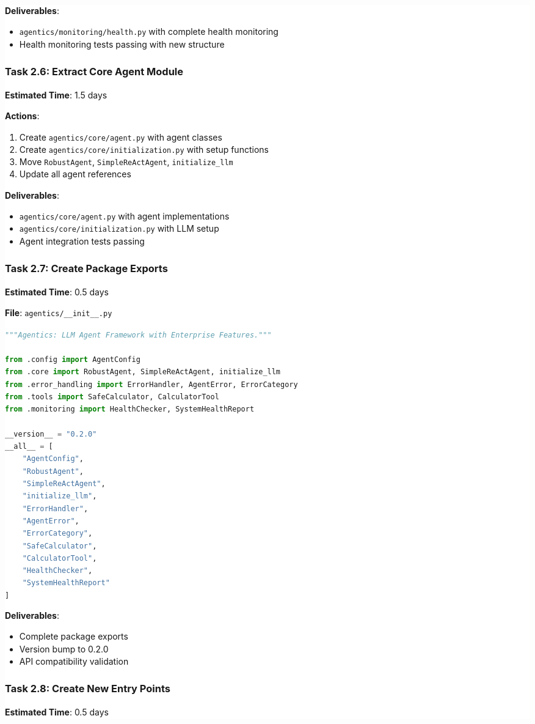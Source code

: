 **Deliverables**:
- `agentics/monitoring/health.py` with complete health monitoring
- Health monitoring tests passing with new structure

### **Task 2.6: Extract Core Agent Module**
**Estimated Time**: 1.5 days

**Actions**:
1. Create `agentics/core/agent.py` with agent classes
2. Create `agentics/core/initialization.py` with setup functions
3. Move `RobustAgent`, `SimpleReActAgent`, `initialize_llm`
4. Update all agent references

**Deliverables**:
- `agentics/core/agent.py` with agent implementations
- `agentics/core/initialization.py` with LLM setup
- Agent integration tests passing

### **Task 2.7: Create Package Exports**
**Estimated Time**: 0.5 days

**File**: `agentics/__init__.py`
```python
"""Agentics: LLM Agent Framework with Enterprise Features."""

from .config import AgentConfig
from .core import RobustAgent, SimpleReActAgent, initialize_llm
from .error_handling import ErrorHandler, AgentError, ErrorCategory
from .tools import SafeCalculator, CalculatorTool
from .monitoring import HealthChecker, SystemHealthReport

__version__ = "0.2.0"
__all__ = [
    "AgentConfig",
    "RobustAgent",
    "SimpleReActAgent",
    "initialize_llm",
    "ErrorHandler",
    "AgentError",
    "ErrorCategory",
    "SafeCalculator",
    "CalculatorTool",
    "HealthChecker",
    "SystemHealthReport"
]
```

**Deliverables**:
- Complete package exports
- Version bump to 0.2.0
- API compatibility validation

### **Task 2.8: Create New Entry Points**
**Estimated Time**: 0.5 days
